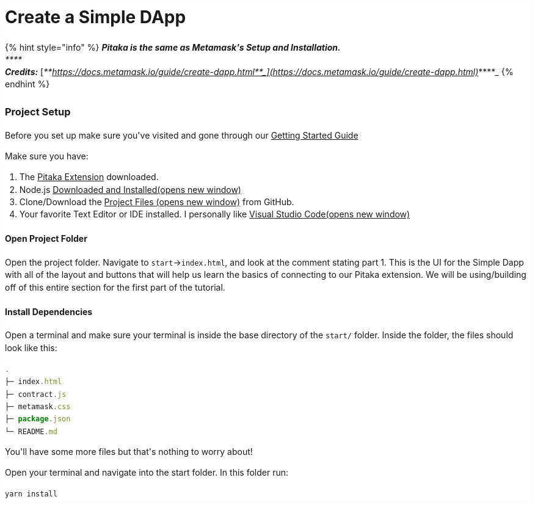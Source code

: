 # Create a Simple DApp

{% hint style="info" %}
_**Pitaka is the same as Metamask's Setup and Installation.**_\
_****_\
_**Credits:**_ [_**https://docs.metamask.io/guide/create-dapp.html**_](https://docs.metamask.io/guide/create-dapp.html)_****_
{% endhint %}

### Project Setup <a href="#project-setup" id="project-setup"></a>

Before you set up make sure you've visited and gone through our [Getting Started Guide](<../README (1).md>)

Make sure you have:

1. The [Pitaka Extension](https://pitaka.io) downloaded.
2. Node.js [Downloaded and Installed(opens new window)](https://nodejs.org/)
3. Clone/Download the [Project Files (opens new window)](https://github.com/BboyAkers/simple-dapp-tutorial) from GitHub.
4. Your favorite Text Editor or IDE installed. I personally like [Visual Studio Code(opens new window)](https://code.visualstudio.com/)

#### Open Project Folder <a href="#open-project-folder" id="open-project-folder"></a>

Open the project folder. Navigate to `start`->`index.html`, and look at the comment stating part 1. This is the UI for the Simple Dapp with all of the layout and buttons that will help us learn the basics of connecting to our Pitaka extension. We will be using/building off of this entire section for the first part of the tutorial.

#### Install Dependencies <a href="#install-dependencies" id="install-dependencies"></a>

Open a terminal and make sure your terminal is inside the base directory of the `start/` folder. Inside the folder, the files should look like this:

```javascript
.
├─ index.html
├─ contract.js
├─ metamask.css
├─ package.json
└─ README.md
```

You'll have some more files but that's nothing to worry about!

Open your terminal and navigate into the start folder. In this folder run:

```
yarn install
```
